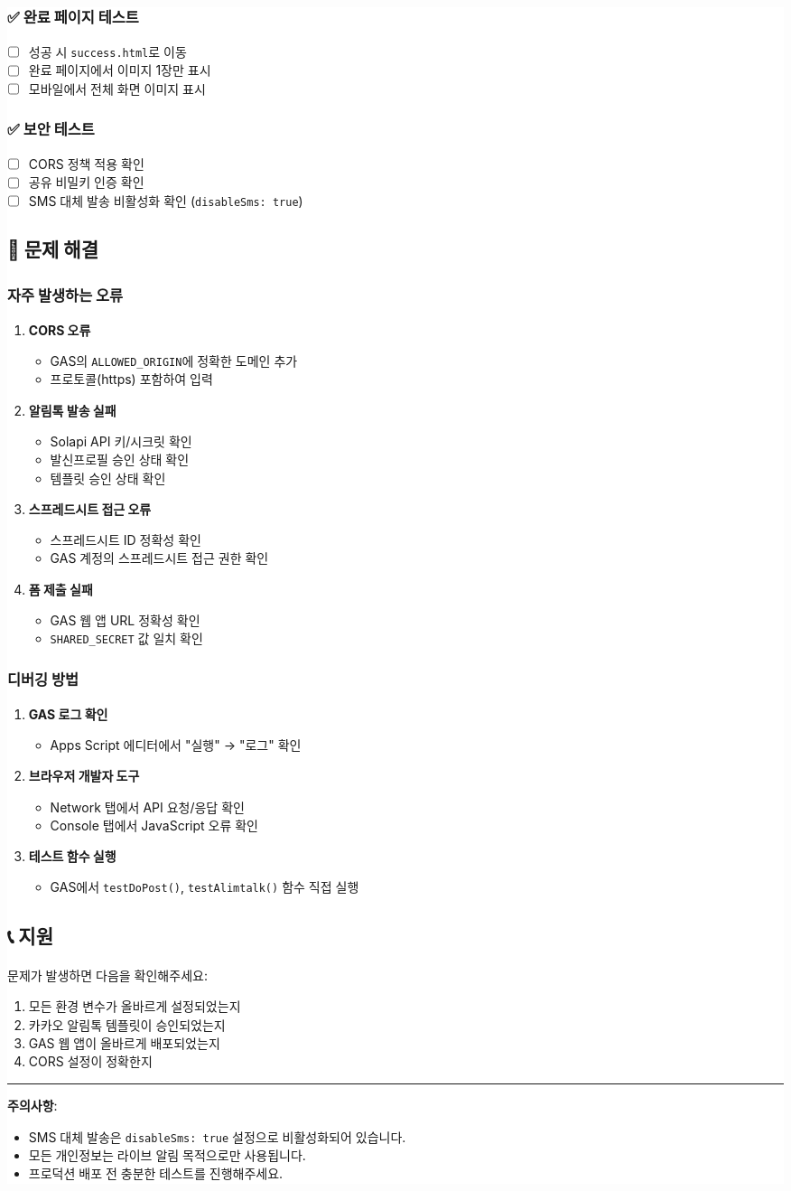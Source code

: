 ### ✅ 완료 페이지 테스트
- [ ] 성공 시 `success.html`로 이동
- [ ] 완료 페이지에서 이미지 1장만 표시
- [ ] 모바일에서 전체 화면 이미지 표시

### ✅ 보안 테스트
- [ ] CORS 정책 적용 확인
- [ ] 공유 비밀키 인증 확인
- [ ] SMS 대체 발송 비활성화 확인 (`disableSms: true`)

## 🔧 문제 해결

### 자주 발생하는 오류

1. **CORS 오류**
   - GAS의 `ALLOWED_ORIGIN`에 정확한 도메인 추가
   - 프로토콜(https) 포함하여 입력

2. **알림톡 발송 실패**
   - Solapi API 키/시크릿 확인
   - 발신프로필 승인 상태 확인
   - 템플릿 승인 상태 확인

3. **스프레드시트 접근 오류**
   - 스프레드시트 ID 정확성 확인
   - GAS 계정의 스프레드시트 접근 권한 확인

4. **폼 제출 실패**
   - GAS 웹 앱 URL 정확성 확인
   - `SHARED_SECRET` 값 일치 확인

### 디버깅 방법

1. **GAS 로그 확인**
   - Apps Script 에디터에서 "실행" → "로그" 확인

2. **브라우저 개발자 도구**
   - Network 탭에서 API 요청/응답 확인
   - Console 탭에서 JavaScript 오류 확인

3. **테스트 함수 실행**
   - GAS에서 `testDoPost()`, `testAlimtalk()` 함수 직접 실행

## 📞 지원

문제가 발생하면 다음을 확인해주세요:
1. 모든 환경 변수가 올바르게 설정되었는지
2. 카카오 알림톡 템플릿이 승인되었는지
3. GAS 웹 앱이 올바르게 배포되었는지
4. CORS 설정이 정확한지

---

**주의사항**: 
- SMS 대체 발송은 `disableSms: true` 설정으로 비활성화되어 있습니다.
- 모든 개인정보는 라이브 알림 목적으로만 사용됩니다.
- 프로덕션 배포 전 충분한 테스트를 진행해주세요.
